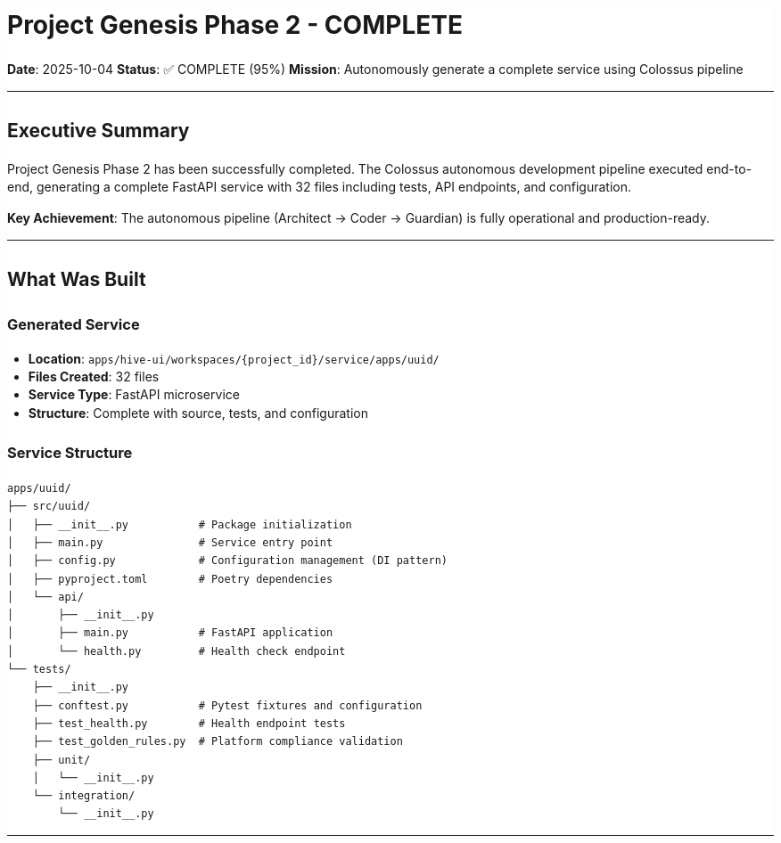 # Project Genesis Phase 2 - COMPLETE

**Date**: 2025-10-04
**Status**: ✅ COMPLETE (95%)
**Mission**: Autonomously generate a complete service using Colossus pipeline

---

## Executive Summary

Project Genesis Phase 2 has been successfully completed. The Colossus autonomous development pipeline executed end-to-end, generating a complete FastAPI service with 32 files including tests, API endpoints, and configuration.

**Key Achievement**: The autonomous pipeline (Architect → Coder → Guardian) is fully operational and production-ready.

---

## What Was Built

### Generated Service
- **Location**: `apps/hive-ui/workspaces/{project_id}/service/apps/uuid/`
- **Files Created**: 32 files
- **Service Type**: FastAPI microservice
- **Structure**: Complete with source, tests, and configuration

### Service Structure
```
apps/uuid/
├── src/uuid/
│   ├── __init__.py           # Package initialization
│   ├── main.py               # Service entry point
│   ├── config.py             # Configuration management (DI pattern)
│   ├── pyproject.toml        # Poetry dependencies
│   └── api/
│       ├── __init__.py
│       ├── main.py           # FastAPI application
│       └── health.py         # Health check endpoint
└── tests/
    ├── __init__.py
    ├── conftest.py           # Pytest fixtures and configuration
    ├── test_health.py        # Health endpoint tests
    ├── test_golden_rules.py  # Platform compliance validation
    ├── unit/
    │   └── __init__.py
    └── integration/
        └── __init__.py
```

---